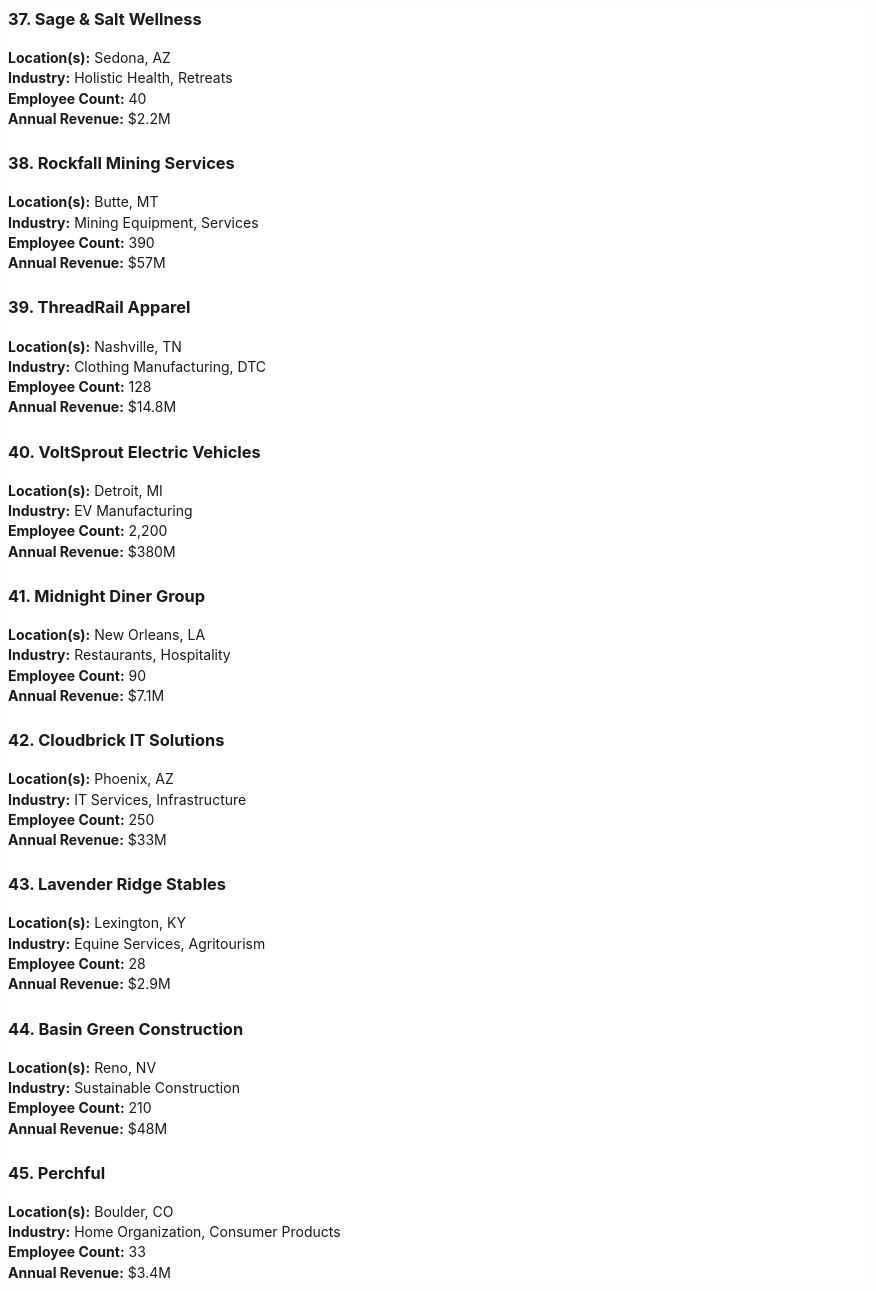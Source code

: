 ### 37. Sage & Salt Wellness
**Location(s):** Sedona, AZ  
**Industry:** Holistic Health, Retreats  
**Employee Count:** 40  
**Annual Revenue:** $2.2M

### 38. Rockfall Mining Services
**Location(s):** Butte, MT  
**Industry:** Mining Equipment, Services  
**Employee Count:** 390  
**Annual Revenue:** $57M

### 39. ThreadRail Apparel
**Location(s):** Nashville, TN  
**Industry:** Clothing Manufacturing, DTC  
**Employee Count:** 128  
**Annual Revenue:** $14.8M

### 40. VoltSprout Electric Vehicles
**Location(s):** Detroit, MI  
**Industry:** EV Manufacturing  
**Employee Count:** 2,200  
**Annual Revenue:** $380M

### 41. Midnight Diner Group
**Location(s):** New Orleans, LA  
**Industry:** Restaurants, Hospitality  
**Employee Count:** 90  
**Annual Revenue:** $7.1M

### 42. Cloudbrick IT Solutions
**Location(s):** Phoenix, AZ  
**Industry:** IT Services, Infrastructure  
**Employee Count:** 250  
**Annual Revenue:** $33M

### 43. Lavender Ridge Stables
**Location(s):** Lexington, KY  
**Industry:** Equine Services, Agritourism  
**Employee Count:** 28  
**Annual Revenue:** $2.9M

### 44. Basin Green Construction
**Location(s):** Reno, NV  
**Industry:** Sustainable Construction  
**Employee Count:** 210  
**Annual Revenue:** $48M

### 45. Perchful
**Location(s):** Boulder, CO  
**Industry:** Home Organization, Consumer Products  
**Employee Count:** 33  
**Annual Revenue:** $3.4M
